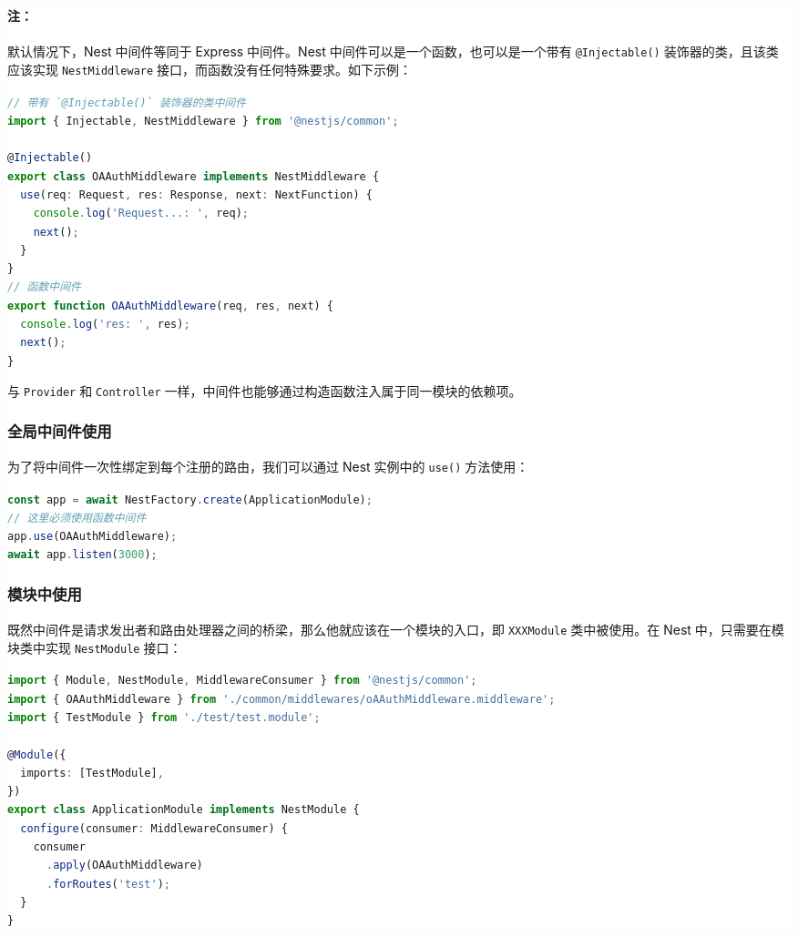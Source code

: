 #### 注：

默认情况下，Nest 中间件等同于 Express 中间件。Nest 中间件可以是一个函数，也可以是一个带有 `@Injectable()` 装饰器的类，且该类应该实现 `NestMiddleware` 接口，而函数没有任何特殊要求。如下示例：

```ts
// 带有 `@Injectable()` 装饰器的类中间件
import { Injectable, NestMiddleware } from '@nestjs/common';

@Injectable()
export class OAAuthMiddleware implements NestMiddleware {
  use(req: Request, res: Response, next: NextFunction) {
    console.log('Request...: ', req);
    next();
  }
}
// 函数中间件
export function OAAuthMiddleware(req, res, next) {
  console.log('res: ', res);
  next();
}
```

与 `Provider` 和 `Controller` 一样，中间件也能够通过构造函数注入属于同一模块的依赖项。

### 全局中间件使用

为了将中间件一次性绑定到每个注册的路由，我们可以通过 Nest 实例中的 `use()` 方法使用：

```ts
const app = await NestFactory.create(ApplicationModule);
// 这里必须使用函数中间件
app.use(OAAuthMiddleware);
await app.listen(3000);
```

### 模块中使用

既然中间件是请求发出者和路由处理器之间的桥梁，那么他就应该在一个模块的入口，即 `XXXModule` 类中被使用。在 Nest 中，只需要在模块类中实现 `NestModule` 接口：

```ts
import { Module, NestModule, MiddlewareConsumer } from '@nestjs/common';
import { OAAuthMiddleware } from './common/middlewares/oAAuthMiddleware.middleware';
import { TestModule } from './test/test.module';

@Module({
  imports: [TestModule],
})
export class ApplicationModule implements NestModule {
  configure(consumer: MiddlewareConsumer) {
    consumer
      .apply(OAAuthMiddleware)
      .forRoutes('test');
  }
}
```
